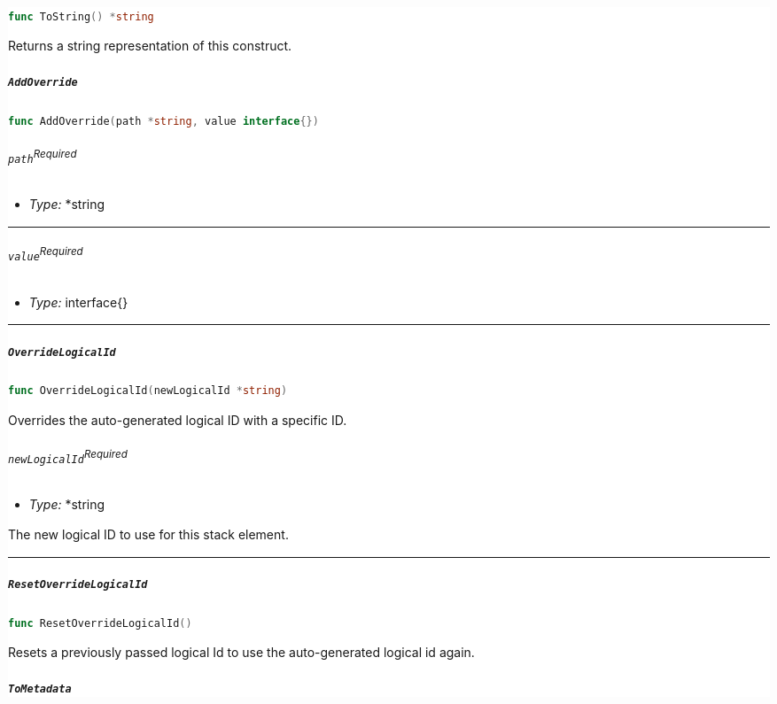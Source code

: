 ```go
func ToString() *string
```

Returns a string representation of this construct.

##### `AddOverride` <a name="AddOverride" id="@cdktf/provider-cloudflare.ipList.IpList.addOverride"></a>

```go
func AddOverride(path *string, value interface{})
```

###### `path`<sup>Required</sup> <a name="path" id="@cdktf/provider-cloudflare.ipList.IpList.addOverride.parameter.path"></a>

- *Type:* *string

---

###### `value`<sup>Required</sup> <a name="value" id="@cdktf/provider-cloudflare.ipList.IpList.addOverride.parameter.value"></a>

- *Type:* interface{}

---

##### `OverrideLogicalId` <a name="OverrideLogicalId" id="@cdktf/provider-cloudflare.ipList.IpList.overrideLogicalId"></a>

```go
func OverrideLogicalId(newLogicalId *string)
```

Overrides the auto-generated logical ID with a specific ID.

###### `newLogicalId`<sup>Required</sup> <a name="newLogicalId" id="@cdktf/provider-cloudflare.ipList.IpList.overrideLogicalId.parameter.newLogicalId"></a>

- *Type:* *string

The new logical ID to use for this stack element.

---

##### `ResetOverrideLogicalId` <a name="ResetOverrideLogicalId" id="@cdktf/provider-cloudflare.ipList.IpList.resetOverrideLogicalId"></a>

```go
func ResetOverrideLogicalId()
```

Resets a previously passed logical Id to use the auto-generated logical id again.

##### `ToMetadata` <a name="ToMetadata" id="@cdktf/provider-cloudflare.ipList.IpList.toMetadata"></a>
